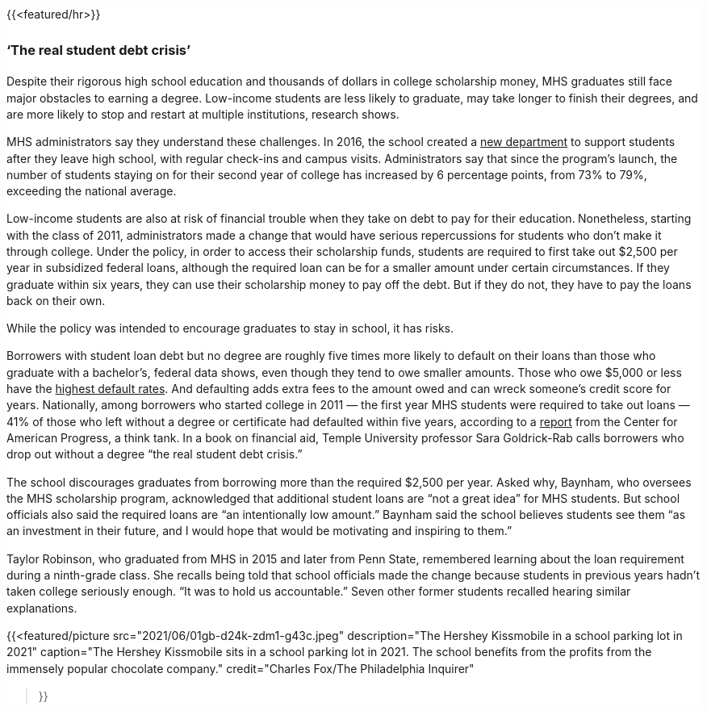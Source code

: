 {{<featured/hr>}}
### ‘The real student debt crisis’

Despite their rigorous high school education and thousands of dollars in college scholarship money, MHS graduates still face major obstacles to earning a degree. Low-income students are less likely to graduate, may take longer to finish their degrees, and are more likely to stop and restart at multiple institutions, research shows.

MHS administrators say they understand these challenges. In 2016, the school created a <a href="https://www.mhskids.org/beyond-mhs/">new department</a> to support students after they leave high school, with regular check-ins and campus visits. Administrators say that since the program’s launch, the number of students staying on for their second year of college has increased by 6 percentage points, from 73% to 79%, exceeding the national average.

Low-income students are also at risk of financial trouble when they take on debt to pay for their education.<strong> </strong>Nonetheless,<strong> </strong>starting with the class of 2011, administrators made a change that would have serious repercussions for students who don’t make it through college. Under the policy, in order to access their scholarship funds, students are required to first take out $2,500 per year in subsidized federal loans, although the required loan can be for a smaller amount under certain circumstances. If they graduate within six years, they can use their scholarship money to pay off the debt. But if they do not, they have to pay the loans back on their own.

While the policy was intended to encourage graduates to stay in school, it has risks.

Borrowers with student loan debt but no degree are roughly five times more likely to default on their loans than those who graduate with a bachelor’s, federal data shows, even though they tend to owe smaller amounts. Those who owe $5,000 or less have the <a href="https://repository.upenn.edu/cgi/viewcontent.cgi?article=1048&amp;context=pennwhartonppi">highest default rates</a>. And defaulting adds extra fees to the amount owed and can wreck someone’s credit score for years. Nationally, among borrowers who started college in 2011 — the first year MHS students were required to take out loans — 41% of those who left without a degree or certificate had defaulted within five years, according to a <a href="https://web.archive.org/web/20220517191408/https://cdn.americanprogress.org/content/uploads/2019/11/26071357/Student-Debt-BRIEF.pdf">report</a> from the Center for American Progress, a think tank. In a book on financial aid, Temple University professor Sara Goldrick-Rab calls borrowers who drop out without a degree “the real student debt crisis.”

The school discourages graduates from borrowing more than the required $2,500 per year. Asked why, Baynham, who oversees the MHS scholarship program, acknowledged that additional student loans are “not a great idea” for MHS students. But school officials also said the required loans are “an intentionally low amount.” Baynham said the school believes students see them “as an investment in their future, and I would hope that would be motivating and inspiring to them.”

Taylor Robinson, who graduated from MHS in 2015 and later from Penn State, remembered learning about the loan requirement during a ninth-grade class. She recalls being told that school officials made the change because students in previous years hadn’t taken college seriously enough. “It was to hold us accountable.” Seven other former students recalled hearing similar explanations.

{{<featured/picture
  src="2021/06/01gb-d24k-zdm1-g43c.jpeg"
  description="The Hershey Kissmobile in a school parking lot in 2021"
  caption="The Hershey Kissmobile sits in a school parking lot in 2021. The school benefits from the profits from the immensely popular chocolate company."
  credit="Charles Fox/The Philadelphia Inquirer"
>}}
